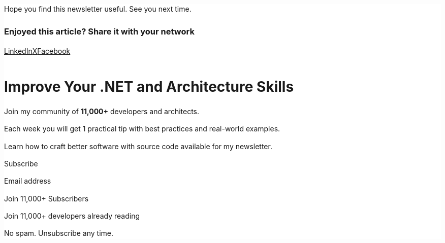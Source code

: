 Hope you find this newsletter useful. See you next time.

### Enjoyed this article? Share it with your network

[LinkedIn](https://www.linkedin.com/sharing/share-offsite/?url=https%3A%2F%2Fantondevtips.com%2Fblog%2Fhow-to-write-elegant-code-with-csharp-pattern-matching&title=How%20To%20Write%20Elegant%20Code%20with%20C%23%20Pattern%20Matching)[X](https://twitter.com/intent/tweet?text=How%20To%20Write%20Elegant%20Code%20with%20C%23%20Pattern%20Matching&url=https%3A%2F%2Fantondevtips.com%2Fblog%2Fhow-to-write-elegant-code-with-csharp-pattern-matching)[Facebook](https://www.facebook.com/sharer/sharer.php?u=https%3A%2F%2Fantondevtips.com%2Fblog%2Fhow-to-write-elegant-code-with-csharp-pattern-matching)

# Improve Your **.NET** and Architecture Skills

Join my community of **11,000+** developers and architects.

Each week you will get 1 practical tip with best practices and real-world examples.

Learn how to craft better software with source code available for my newsletter.

Subscribe

Email address

Join 11,000+ Subscribers

Join 11,000+ developers already reading

No spam. Unsubscribe any time.